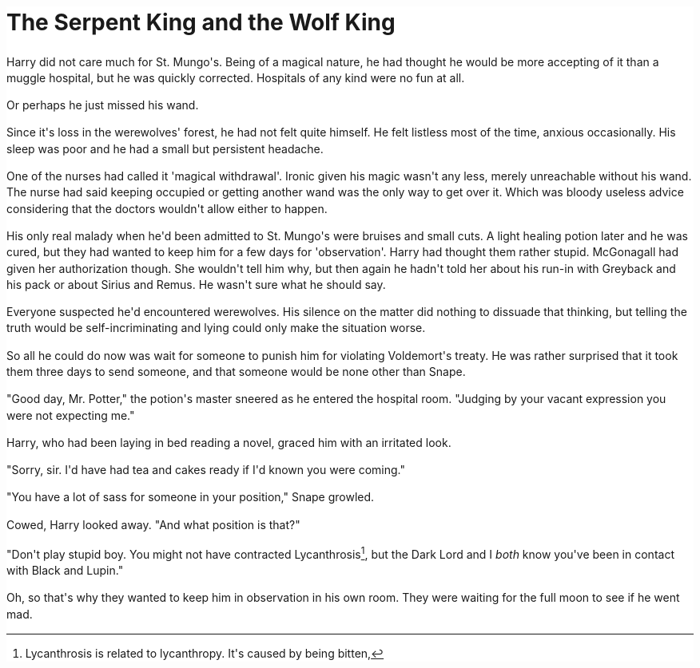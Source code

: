 # The Serpent King and the Wolf King

Harry did not care much for St. Mungo's. Being of a magical nature, he
had thought he would be more accepting of it than a muggle hospital, but
he was quickly corrected. Hospitals of any kind were no fun at all.

Or perhaps he just missed his wand.

Since it's loss in the werewolves' forest, he had not felt quite
himself. He felt listless most of the time, anxious occasionally. His
sleep was poor and he had a small but persistent headache.

One of the nurses had called it 'magical withdrawal'. Ironic given his
magic wasn't any less, merely unreachable without his wand. The nurse
had said keeping occupied or getting another wand was the only way to
get over it. Which was bloody useless advice considering that the
doctors wouldn't allow either to happen.

His only real malady when he'd been admitted to St. Mungo's were bruises
and small cuts. A light healing potion later and he was cured, but they
had wanted to keep him for a few days for 'observation'. Harry had
thought them rather stupid. McGonagall had given her authorization
though. She wouldn't tell him why, but then again he hadn't told her
about his run-in with Greyback and his pack or about Sirius and Remus.
He wasn't sure what he should say.

Everyone suspected he'd encountered werewolves. His silence on the
matter did nothing to dissuade that thinking, but telling the truth
would be self-incriminating and lying could only make the situation
worse.

So all he could do now was wait for someone to punish him for violating
Voldemort's treaty. He was rather surprised that it took them three days
to send someone, and that someone would be none other than Snape.

"Good day, Mr. Potter," the potion's master sneered as he entered the
hospital room. "Judging by your vacant expression you were not expecting
me."

Harry, who had been laying in bed reading a novel, graced him with an
irritated look.

"Sorry, sir. I'd have had tea and cakes ready if I'd known you were
coming."

"You have a lot of sass for someone in your position," Snape growled.

Cowed, Harry looked away. "And what position is that?"

"Don't play stupid boy. You might not have contracted Lycanthrosis[^22-1], but
the Dark Lord and I *both* know you've been in contact with Black and
Lupin."

Oh, so that's why they wanted to keep him in observation in his own
room. They were waiting for the full moon to see if he went mad.


[^22-1]: Lycanthrosis is related to lycanthropy. It's caused by being bitten,